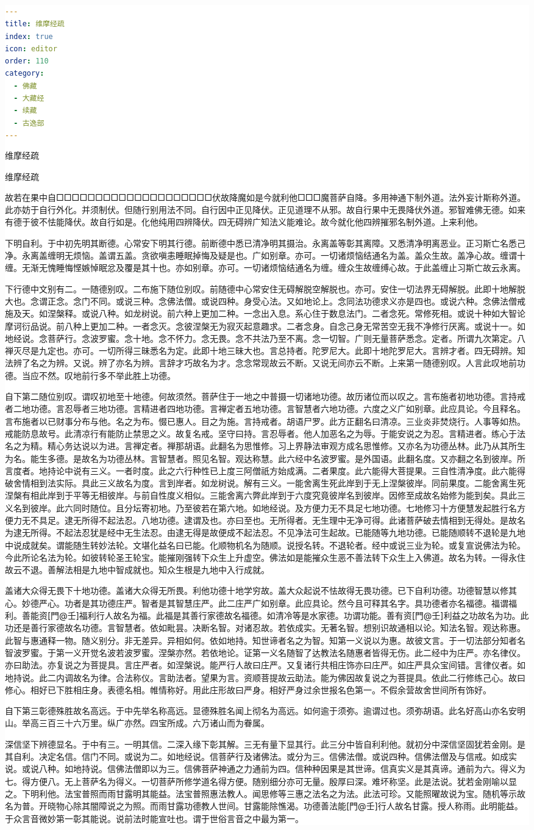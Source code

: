 ```yaml
---
title: 维摩经疏
index: true
icon: editor
order: 110
category:
  - 佛藏
  - 大藏经
  - 续藏
  - 古逸部
---
```


  维摩经疏  

维摩经疏  

故若在果中自□□□□□□□□□□□□□□□□□□□□伏故降魔如是今就利他□□□魔菩萨自降。多用神通下制外道。法外妄计斯称外道。此亦妨于自行外化。并须制伏。但随行别用法不同。自行因中正见降伏。正见道理不从邪。故自行果中无畏降伏外道。邪智难佛无德。如来有德于彼不怯能降伏。故自行如是。化他纯用四辨降伏。四无碍辨广知法义能难论。故今就化他四辨摧邪名制外道。上来利他。  

下明自利。于中初先明其断德。心常安下明其行德。前断德中悉已清净明其摄治。永离盖等彰其离障。又悉清净明离恶业。正习斯亡名悉己净。永离盖缠明无烦恼。盖谓五盖。贪欲嗔恚睡眠掉悔及疑是也。广如别章。亦可。一切诸烦恼结通名为盖。盖众生故。盖净心故。缠谓十缠。无渐无愧睡悔悭嫉悼眠忿及覆是其十也。亦如别章。亦可。一切诸烦恼结通名为缠。缠众生故缠缚心故。于此盖缠止习斯亡故云永离。  

下行德中文别有二。一随德别叹。二布施下随位别叹。前随德中心常安住无碍解脱空解脱也。亦可。安住一切法界无碍解脱。此即十地解脱大也。念谓正念。念门不同。或说三种。念佛法僧。或说四种。身受心法。又如地论上。念同法功德求义亦是四也。或说六种。念佛法僧戒施及天。如涅槃释。或说八种。如龙树说。前六种上更加二种。一念出入息。系心住于数息法门。二者念死。常修死相。或说十种如大智论摩诃衍品说。前八种上更加二种。一者念灭。念彼涅槃无为寂灭起意趣求。二者念身。自念己身无常苦空无我不净修行厌离。或说十一。如地经说。念菩萨行。念波罗蜜。念十地。念不怀力。念无畏。念不共法乃至不离。念一切智。广则无量菩萨悉念。定者。所谓九次第定。八禅灭尽是九定也。亦可。一切所得三昧悉名为定。此即十地三昧大也。言总持者。陀罗尼大。此即十地陀罗尼大。言辨才者。四无碍辨。知法辨了名之为辨。又说。辨了亦名为辨。言辞才巧故名为才。念念常现故云不断。又说无间亦云不断。上来第一随德别叹。人言此叹地前功德。当应不然。叹地前行多不举此胜上功德。  

自下第二随位别叹。谓叹初地至十地德。何故须然。菩萨住于一地之中普摄一切诸地功德。故历诸位而以叹之。言布施者初地功德。言持戒者二地功德。言忍辱者三地功德。言精进者四地功德。言禅定者五地功德。言智慧者六地功德。六度之义广如别章。此应具论。今且释名。言布施者以已财事分布与他。名之为布。惙已惠人。目之为施。言持戒者。胡语尸罗。此方正翻名曰清凉。三业炎非焚烧行。人事等如热。戒能防息故号。此清凉行有能防止禁思之义。故复名戒。坚守曰持。言忍辱者。他人加恶名之为辱。于能安说之为忍。言精进者。练心于法名之为精。精心务达说以为进。言禅定者。禅那胡语。此翻名为思惟修。习上界静法审观方成名思惟修。又亦名为功德丛林。此乃从其所生为名。能生多德。是故名为功德丛林。言智慧者。照见名智。观达称慧。此六经中名波罗蜜。是外国语。此翻名度。又亦翻之名到彼岸。所言度者。地持论中说有三义。一者时度。此之六行种性已上度三阿僧祇方始成满。二者果度。此六能得大菩提果。三自性清净度。此六能得破舍情相到法实际。具此三义故名为度。言到岸者。如龙树说。解有三义。一能舍离生死此岸到于无上涅槃彼岸。同前果度。二能舍离生死涅槃有相此岸到于平等无相彼岸。与前自性度义相似。三能舍离六弊此岸到于六度究竟彼岸名到彼岸。因修至成故名始修为能到矣。具此三义名到彼岸。此六同时随位。且分坛寄初地。乃至彼若在第六地。如地经说。及方便力无不具足七地功德。七地修习十方便慧发起胜行名方便力无不具足。逮无所得不起法忍。八地功德。逮谓及也。亦曰至也。无所得者。无生理中无净可得。此诸菩萨破去情相到无得处。是故名为逮无所得。不起法忍犹是经中无生法忍。由逮无得是故便成不起法忍。不见净法可生起故。已能随等九地功德。已能随顺转不退轮是九地中说成就矣。谓能随生转妙法轮。文堪化益名曰已能。化顺物机名为随顺。说授名转。不退轮者。经中或说三业为轮。或复宣说佛法为轮。今此所论名法为轮。如彼转轮圣王轮宝。能摧刚强转下众生上升虚空。佛法如是能摧众生恶不善法转下众生上入佛道。故名为转。一得永住故云不退。善解法相是九地中智成就也。知众生根是九地中入行成就。  

盖诸大众得无畏下十地功德。盖诸大众得无所畏。利他功德十地学穷故。盖大众起说不怯故得无畏功德。已下自利功德。功德智慧以修其心。妙德严心。功者是其功德庄严。智者是其智慧庄严。此二庄严广如别章。此应具论。然今且可释其名字。具功德者亦名福德。福谓福利。善能资[門@壬]福利行人故名为福。此福是其善行家德故名福德。如清冷等是水家德。功谓功能。善有资[門@壬]利益之功故名为功。此功还是善行家德故名功德。言智慧者。依如毗昙。决断名智。对诸忍故。若依成实。无著名智。想别识故通相以论。知法名智。观达称惠。此智与惠通释一物。随义别分。非无差异。异相如何。依如地持。知世谛者名之为智。知第一义说以为惠。故彼文言。于一切法部分知者名智波罗蜜。于第一义开觉名波若波罗蜜。涅槃亦然。若依地论。证第一义名随智了达教法名随惠者皆得无伤。此二经中为庄严。亦名律仪。亦曰助法。亦复说之为菩提具。言庄严者。如涅槃说。能严行人故曰庄严。又复诸行共相庄饰亦曰庄严。如庄严具众宝间错。言律仪者。如地持说。此二内调故名为律。合法称仪。言助法者。望果为言。资顺菩提故云助法。能为佛因故复说之为菩提具。依此二行修练己心。故曰修心。相好已下胜相庄身。表德名相。帷情称好。用此庄形故曰严身。相好严身过余世报名色第一。不假余营故舍世间所有饰好。  

自下第三彰德殊胜故名高远。于中先举名称高远。显德殊胜名闻上彻名为高远。如何逾于须弥。逾谓过也。须弥胡语。此名好高山亦名安明山。举高三百三十六万里。纵广亦然。四宝所成。六万诸山而为眷属。  

深信坚下辨德显名。于中有三。一明其信。二深入缘下彰其解。三无有量下显其行。此三分中皆自利利他。就初分中深信坚固犹若金刚。是其自利。决定名信。信门不同。或说为二。如地经说。信菩萨行及诸佛法。或分为三。信佛法僧。或说四种。信佛法僧及与信戒。如成实说。或说八种。如地持说。信佛法僧即以为三。信佛菩萨神通之力通前为四。信种种因果是其世谛。信真实义是其真谛。通前为六。得义为七。得方便八。无上菩萨名为得义。一切菩萨所修学道名得方便。随别细分亦可无量。殷厚曰深。难坏称坚。此是法说。犹若金刚喻以显之。下明利他。法宝普照而雨甘露明其能益。法宝普照惠法教人。闻思修等三惠之法名之为法。此法可珍。又能照曜故说为宝。随机等示故名为普。开晓物心除其闇障说之为照。而雨甘露功德教人世间。甘露能除憔渴。功德善法能[門@壬]行人故名甘露。授人称雨。此明能益。于众言音微妙第一彰其能说。说前法时能宣吐也。谓于世俗言音之中最为第一。  
